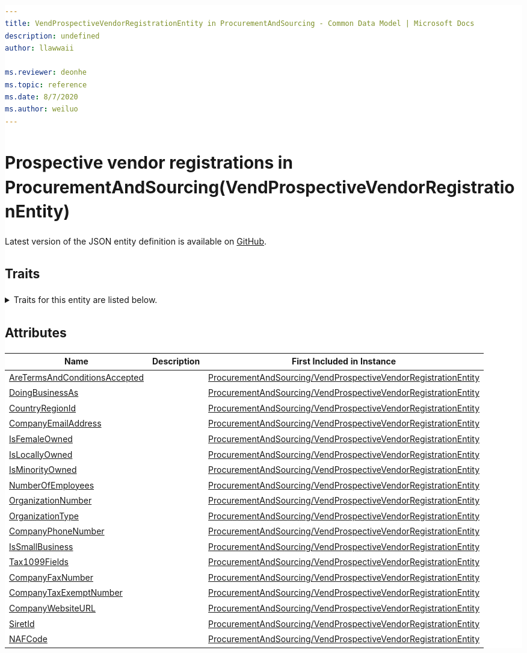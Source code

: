 ```yaml
---
title: VendProspectiveVendorRegistrationEntity in ProcurementAndSourcing - Common Data Model | Microsoft Docs
description: undefined
author: llawwaii

ms.reviewer: deonhe
ms.topic: reference
ms.date: 8/7/2020
ms.author: weiluo
---
```


# Prospective vendor registrations in ProcurementAndSourcing(VendProspectiveVendorRegistrationEntity)

  
 Latest version of the JSON entity definition is available on <a href="https://github.com/Microsoft/CDM/tree/master/schemaDocuments/core/operationsCommon/Entities/SupplyChain/ProcurementAndSourcing/VendProspectiveVendorRegistrationEntity.cdm.json" target="_blank">GitHub</a>.  

## Traits

<details><summary>Traits for this entity are listed below.  
</summary></details>

## Attributes

|Name|Description|First Included in Instance|
|---|---|---|
|[AreTermsAndConditionsAccepted](#AreTermsAndConditionsAccepted)||<a href="VendProspectiveVendorRegistrationEntity.md" target="_blank">ProcurementAndSourcing/VendProspectiveVendorRegistrationEntity</a>|
|[DoingBusinessAs](#DoingBusinessAs)||<a href="VendProspectiveVendorRegistrationEntity.md" target="_blank">ProcurementAndSourcing/VendProspectiveVendorRegistrationEntity</a>|
|[CountryRegionId](#CountryRegionId)||<a href="VendProspectiveVendorRegistrationEntity.md" target="_blank">ProcurementAndSourcing/VendProspectiveVendorRegistrationEntity</a>|
|[CompanyEmailAddress](#CompanyEmailAddress)||<a href="VendProspectiveVendorRegistrationEntity.md" target="_blank">ProcurementAndSourcing/VendProspectiveVendorRegistrationEntity</a>|
|[IsFemaleOwned](#IsFemaleOwned)||<a href="VendProspectiveVendorRegistrationEntity.md" target="_blank">ProcurementAndSourcing/VendProspectiveVendorRegistrationEntity</a>|
|[IsLocallyOwned](#IsLocallyOwned)||<a href="VendProspectiveVendorRegistrationEntity.md" target="_blank">ProcurementAndSourcing/VendProspectiveVendorRegistrationEntity</a>|
|[IsMinorityOwned](#IsMinorityOwned)||<a href="VendProspectiveVendorRegistrationEntity.md" target="_blank">ProcurementAndSourcing/VendProspectiveVendorRegistrationEntity</a>|
|[NumberOfEmployees](#NumberOfEmployees)||<a href="VendProspectiveVendorRegistrationEntity.md" target="_blank">ProcurementAndSourcing/VendProspectiveVendorRegistrationEntity</a>|
|[OrganizationNumber](#OrganizationNumber)||<a href="VendProspectiveVendorRegistrationEntity.md" target="_blank">ProcurementAndSourcing/VendProspectiveVendorRegistrationEntity</a>|
|[OrganizationType](#OrganizationType)||<a href="VendProspectiveVendorRegistrationEntity.md" target="_blank">ProcurementAndSourcing/VendProspectiveVendorRegistrationEntity</a>|
|[CompanyPhoneNumber](#CompanyPhoneNumber)||<a href="VendProspectiveVendorRegistrationEntity.md" target="_blank">ProcurementAndSourcing/VendProspectiveVendorRegistrationEntity</a>|
|[IsSmallBusiness](#IsSmallBusiness)||<a href="VendProspectiveVendorRegistrationEntity.md" target="_blank">ProcurementAndSourcing/VendProspectiveVendorRegistrationEntity</a>|
|[Tax1099Fields](#Tax1099Fields)||<a href="VendProspectiveVendorRegistrationEntity.md" target="_blank">ProcurementAndSourcing/VendProspectiveVendorRegistrationEntity</a>|
|[CompanyFaxNumber](#CompanyFaxNumber)||<a href="VendProspectiveVendorRegistrationEntity.md" target="_blank">ProcurementAndSourcing/VendProspectiveVendorRegistrationEntity</a>|
|[CompanyTaxExemptNumber](#CompanyTaxExemptNumber)||<a href="VendProspectiveVendorRegistrationEntity.md" target="_blank">ProcurementAndSourcing/VendProspectiveVendorRegistrationEntity</a>|
|[CompanyWebsiteURL](#CompanyWebsiteURL)||<a href="VendProspectiveVendorRegistrationEntity.md" target="_blank">ProcurementAndSourcing/VendProspectiveVendorRegistrationEntity</a>|
|[SiretId](#SiretId)||<a href="VendProspectiveVendorRegistrationEntity.md" target="_blank">ProcurementAndSourcing/VendProspectiveVendorRegistrationEntity</a>|
|[NAFCode](#NAFCode)||<a href="VendProspectiveVendorRegistrationEntity.md" target="_blank">ProcurementAndSourcing/VendProspectiveVendorRegistrationEntity</a>|